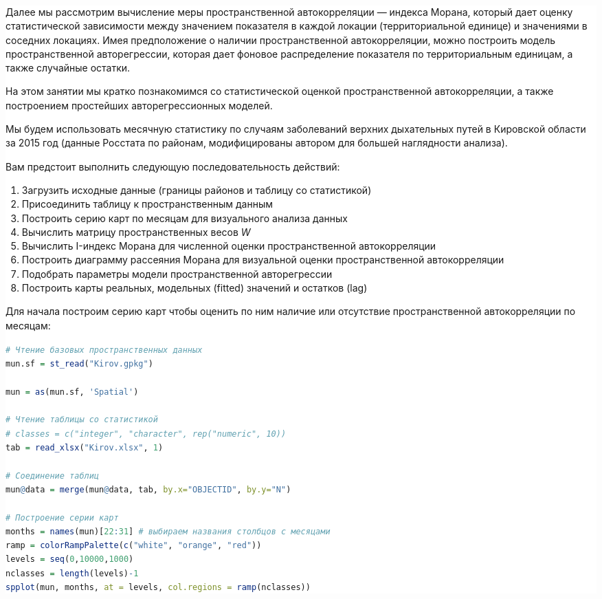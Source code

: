 Далее мы рассмотрим вычисление меры пространственной автокорреляции — индекса Морана, который дает оценку статистической зависимости между значением показателя в каждой локации (территориальной единице) и значениями в соседних локациях. Имея предположение о наличии пространственной автокорреляции, можно построить модель пространственной авторегрессии, которая дает фоновое распределение показателя по территориальным единицам, а также случайные остатки.

На этом занятии мы кратко познакомимся со статистической оценкой пространственной автокорреляции, а также построением простейших авторегрессионных моделей.

Мы будем использовать месячную статистику по случаям заболеваний верхних дыхательных путей в Кировской области за 2015 год (данные Росстата по районам, модифицированы автором для большей наглядности анализа).

Вам предстоит выполнить следующую последовательность действий:

1. Загрузить исходные данные (границы районов и таблицу со статистикой)
2. Присоединить таблицу к пространственным данным
3. Построить серию карт по месяцам для визуального анализа данных
4. Вычислить матрицу пространственных весов $W$
5. Вычислить I-индекс Морана для численной оценки пространственной автокорреляции
6. Построить диаграмму рассеяния Морана для визуальной оценки пространственной автокорреляции
7. Подобрать параметры модели пространственной авторегрессии
8. Построить карты реальных, модельных (fitted) значений и остатков (lag)

Для начала построим серию карт чтобы оценить по ним наличие или отсутствие пространственной автокорреляции по месяцам:


```r
# Чтение базовых пространственных данных
mun.sf = st_read("Kirov.gpkg")

mun = as(mun.sf, 'Spatial')

# Чтение таблицы со статистикой
# classes = c("integer", "character", rep("numeric", 10))
tab = read_xlsx("Kirov.xlsx", 1)

# Соединение таблиц
mun@data = merge(mun@data, tab, by.x="OBJECTID", by.y="N")

# Построение серии карт
months = names(mun)[22:31] # выбираем названия столбцов с месяцами
ramp = colorRampPalette(c("white", "orange", "red"))
levels = seq(0,10000,1000)
nclasses = length(levels)-1
spplot(mun, months, at = levels, col.regions = ramp(nclasses))
```
